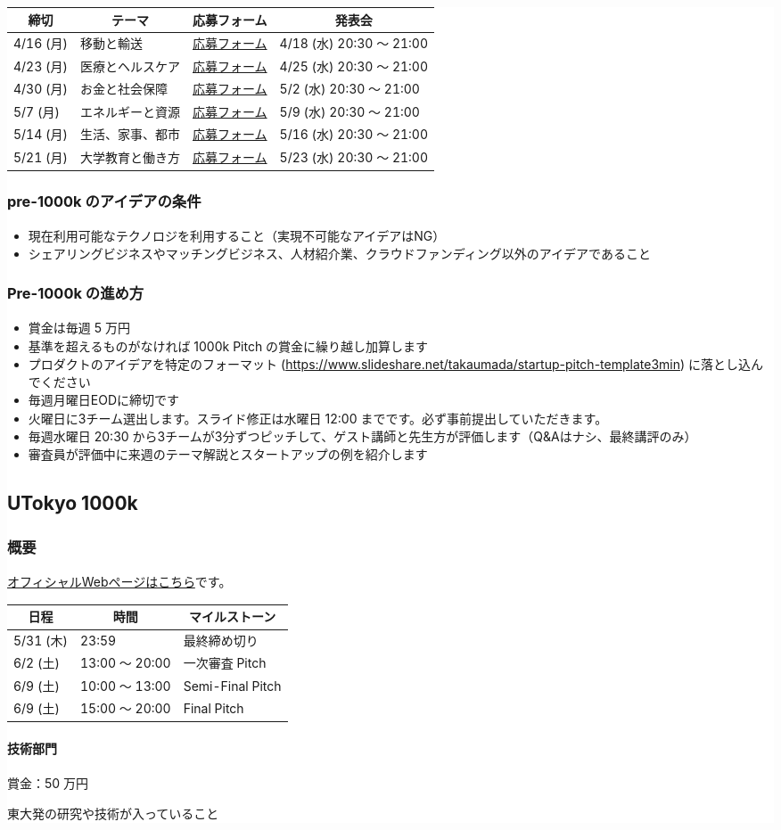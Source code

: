 
| 締切 | テーマ | 応募フォーム | 発表会 |
| --- | --- | --- | --- |
| 4/16 (月) | 移動と輸送 | [応募フォーム](https://goo.gl/forms/c3zJzKDAIPx0vPOv2) | 4/18 (水) 20:30 ～ 21:00 |
| 4/23 (月) | 医療とヘルスケア | [応募フォーム](https://goo.gl/forms/Xnx4Lfu5LtYwEqbA3) | 4/25 (水) 20:30 ～ 21:00 |
| 4/30 (月) | お金と社会保障 | [応募フォーム](https://goo.gl/forms/XZIaSf5tEzlpjLNy1) | 5/2 (水) 20:30 ～ 21:00 |
| 5/7 (月) | エネルギーと資源 | [応募フォーム](https://goo.gl/forms/ZkUFw9cjYZilldWm1) | 5/9 (水) 20:30 ～ 21:00 |
| 5/14 (月) | 生活、家事、都市 | [応募フォーム](https://goo.gl/forms/YseMruKLAoSE6IQ83) | 5/16 (水) 20:30 ～ 21:00 |
| 5/21 (月) | 大学教育と働き方  | [応募フォーム](https://goo.gl/forms/0pEd23EVP4uFVo8s1) | 5/23 (水) 20:30 ～ 21:00 |



### pre-1000k のアイデアの条件

- 現在利用可能なテクノロジを利用すること（実現不可能なアイデアはNG）
- シェアリングビジネスやマッチングビジネス、人材紹介業、クラウドファンディング以外のアイデアであること

### Pre-1000k の進め方

- 賞金は毎週 5 万円
- 基準を超えるものがなければ 1000k Pitch の賞金に繰り越し加算します
- プロダクトのアイデアを特定のフォーマット (https://www.slideshare.net/takaumada/startup-pitch-template3min) に落とし込んでください
- 毎週月曜日EODに締切です
- 火曜日に3チーム選出します。スライド修正は水曜日 12:00 までです。必ず事前提出していただきます。
- 毎週水曜日 20:30 から3チームが3分ずつピッチして、ゲスト講師と先生方が評価します（Q&Aはナシ、最終講評のみ）
- 審査員が評価中に来週のテーマ解説とスタートアップの例を紹介します

## UTokyo 1000k

### 概要

[オフィシャルWebページはこちら](https://www.ducr.u-tokyo.ac.jp/activity/venture/utokyo1000k.html)です。

| 日程 | 時間 | マイルストーン |
| --- | --- | --- |
| 5/31 (木) | 23:59 | 最終締め切り |
| 6/2 (土) | 13:00 ～ 20:00 | 一次審査 Pitch |
| 6/9 (土) | 10:00 ～ 13:00 | Semi-Final Pitch |
| 6/9 (土) | 15:00 ～ 20:00 | Final Pitch |



#### 技術部門

賞金：50 万円

東大発の研究や技術が入っていること

